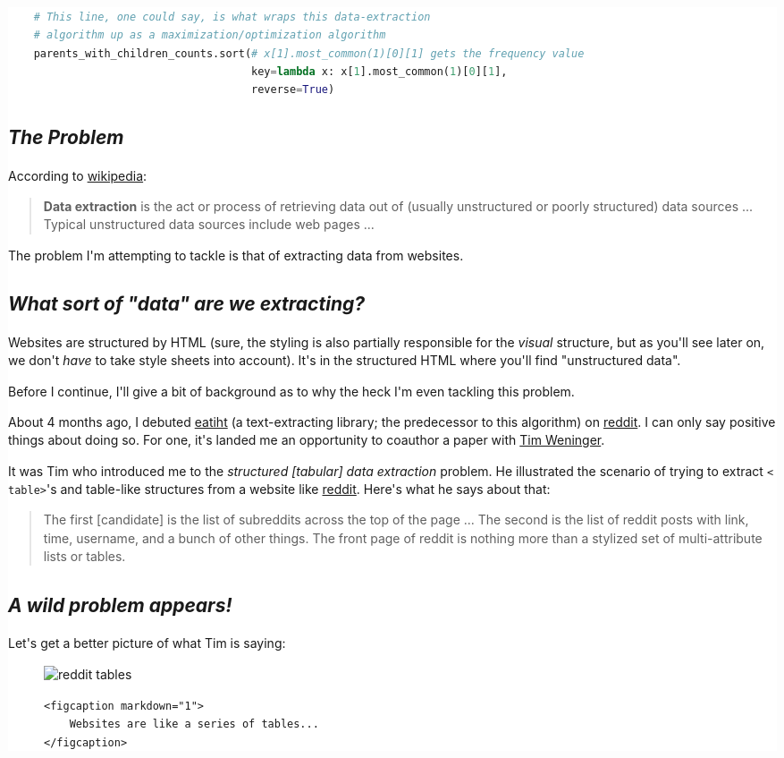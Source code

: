 ```python
	# This line, one could say, is what wraps this data-extraction 
	# algorithm up as a maximization/optimization algorithm
	parents_with_children_counts.sort(# x[1].most_common(1)[0][1] gets the frequency value
                                      key=lambda x: x[1].most_common(1)[0][1], 
                                      reverse=True)
```

## *The Problem*

According to [wikipedia](http://en.wikipedia.org/wiki/Data_extraction): 

> **Data extraction** is the act or process of retrieving data out of 
(usually unstructured or poorly structured) data sources ... Typical 
unstructured data sources include web pages ...

The problem I'm attempting to tackle is that of extracting data from 
websites. 

## *What sort of "data" are we extracting?*

Websites are structured by HTML (sure, the styling is also partially 
responsible for the *visual* structure, but as you'll see later on, 
we don't *have* to take style sheets into account). It's in the 
structured HTML where you'll find "unstructured data".

Before I continue, I'll give a bit of background as to why the heck 
I'm even tackling this problem. 

About 4 months ago, I debuted [eatiht](https://github.com/rodricios/eatiht) 
(a text-extracting library; the predecessor to this algorithm) on [reddit](http://www.reddit.com/r/compsci/comments/2ppyot/just_made_what_i_consider_my_first_algorithm_it/).
I can only say positive things about doing so. For one, it's landed me an
opportunity to coauthor a paper with [Tim Weninger](http://www3.nd.edu/~tweninge/). 

It was Tim who introduced me to the *structured [tabular] data extraction*
problem. He illustrated the scenario of trying to extract ``<table>``'s and 
table-like structures from a website like [reddit](http://www.reddit.com). 
Here's what he says about that:

> The first [candidate] is the list of subreddits across the top of 
the page ... The second is the list of reddit posts with link, time, 
username, and a bunch of other things. The front page of reddit is 
nothing more than a stylized set of multi-attribute lists or tables. 

## *A wild problem appears!*

Let's get a better picture of what Tim is saying:

<figure markdown="1"> 
	
<img class="pure-img" src="https://i.imgur.com/OsA7Iiyl.png" alt="reddit tables" title=""></img>

	<figcaption markdown="1"> 
		Websites are like a series of tables...
	</figcaption> 
</figure>
